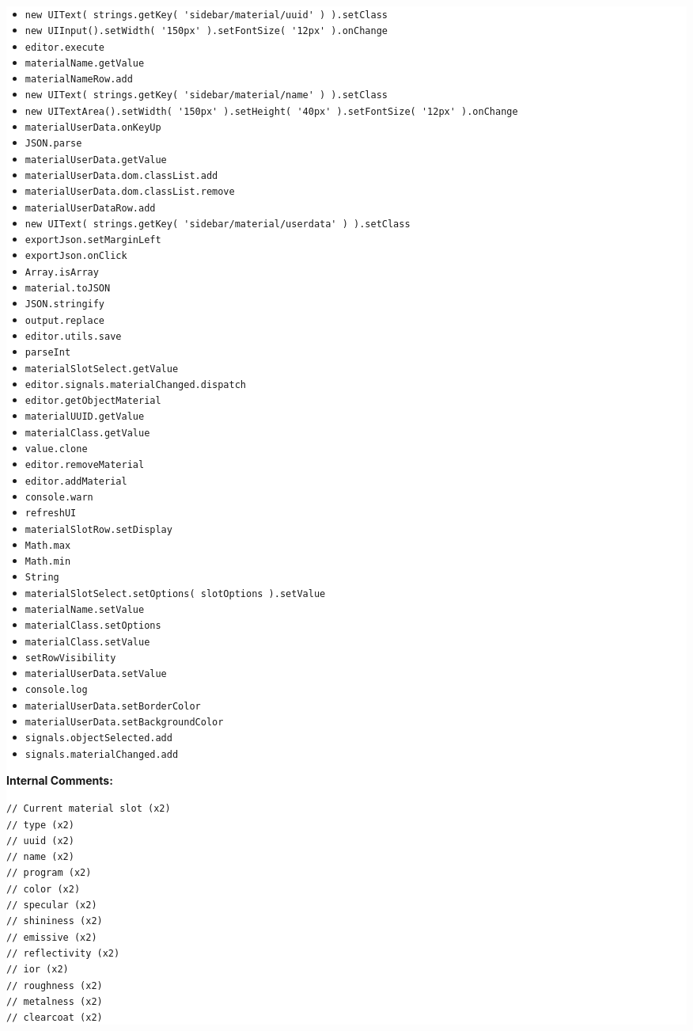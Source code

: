 - `new UIText( strings.getKey( 'sidebar/material/uuid' ) ).setClass`
- `new UIInput().setWidth( '150px' ).setFontSize( '12px' ).onChange`
- `editor.execute`
- `materialName.getValue`
- `materialNameRow.add`
- `new UIText( strings.getKey( 'sidebar/material/name' ) ).setClass`
- `new UITextArea().setWidth( '150px' ).setHeight( '40px' ).setFontSize( '12px' ).onChange`
- `materialUserData.onKeyUp`
- `JSON.parse`
- `materialUserData.getValue`
- `materialUserData.dom.classList.add`
- `materialUserData.dom.classList.remove`
- `materialUserDataRow.add`
- `new UIText( strings.getKey( 'sidebar/material/userdata' ) ).setClass`
- `exportJson.setMarginLeft`
- `exportJson.onClick`
- `Array.isArray`
- `material.toJSON`
- `JSON.stringify`
- `output.replace`
- `editor.utils.save`
- `parseInt`
- `materialSlotSelect.getValue`
- `editor.signals.materialChanged.dispatch`
- `editor.getObjectMaterial`
- `materialUUID.getValue`
- `materialClass.getValue`
- `value.clone`
- `editor.removeMaterial`
- `editor.addMaterial`
- `console.warn`
- `refreshUI`
- `materialSlotRow.setDisplay`
- `Math.max`
- `Math.min`
- `String`
- `materialSlotSelect.setOptions( slotOptions ).setValue`
- `materialName.setValue`
- `materialClass.setOptions`
- `materialClass.setValue`
- `setRowVisibility`
- `materialUserData.setValue`
- `console.log`
- `materialUserData.setBorderColor`
- `materialUserData.setBackgroundColor`
- `signals.objectSelected.add`
- `signals.materialChanged.add`

**Internal Comments:**
```
// Current material slot (x2)
// type (x2)
// uuid (x2)
// name (x2)
// program (x2)
// color (x2)
// specular (x2)
// shininess (x2)
// emissive (x2)
// reflectivity (x2)
// ior (x2)
// roughness (x2)
// metalness (x2)
// clearcoat (x2)
```